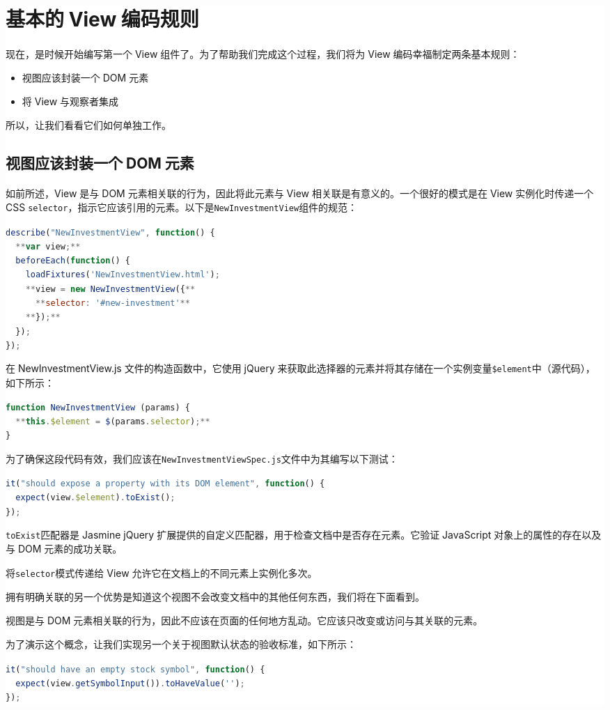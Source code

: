 # 基本的 View 编码规则

现在，是时候开始编写第一个 View 组件了。为了帮助我们完成这个过程，我们将为 View 编码幸福制定两条基本规则：

+   视图应该封装一个 DOM 元素

+   将 View 与观察者集成

所以，让我们看看它们如何单独工作。

## 视图应该封装一个 DOM 元素

如前所述，View 是与 DOM 元素相关联的行为，因此将此元素与 View 相关联是有意义的。一个很好的模式是在 View 实例化时传递一个 CSS `selector`，指示它应该引用的元素。以下是`NewInvestmentView`组件的规范：

```js
describe("NewInvestmentView", function() {
  **var view;**
  beforeEach(function() {
    loadFixtures('NewInvestmentView.html');
    **view = new NewInvestmentView({**
      **selector: '#new-investment'**
    **});**
  });
});
```

在 NewInvestmentView.js 文件的构造函数中，它使用 jQuery 来获取此选择器的元素并将其存储在一个实例变量`$element`中（源代码），如下所示：

```js
function NewInvestmentView (params) {
  **this.$element = $(params.selector);**
}
```

为了确保这段代码有效，我们应该在`NewInvestmentViewSpec.js`文件中为其编写以下测试：

```js
it("should expose a property with its DOM element", function() {
  expect(view.$element).toExist();
});
```

`toExist`匹配器是 Jasmine jQuery 扩展提供的自定义匹配器，用于检查文档中是否存在元素。它验证 JavaScript 对象上的属性的存在以及与 DOM 元素的成功关联。

将`selector`模式传递给 View 允许它在文档上的不同元素上实例化多次。

拥有明确关联的另一个优势是知道这个视图不会改变文档中的其他任何东西，我们将在下面看到。

视图是与 DOM 元素相关联的行为，因此不应该在页面的任何地方乱动。它应该只改变或访问与其关联的元素。

为了演示这个概念，让我们实现另一个关于视图默认状态的验收标准，如下所示：

```js
it("should have an empty stock symbol", function() {
  expect(view.getSymbolInput()).toHaveValue('');
});
```
